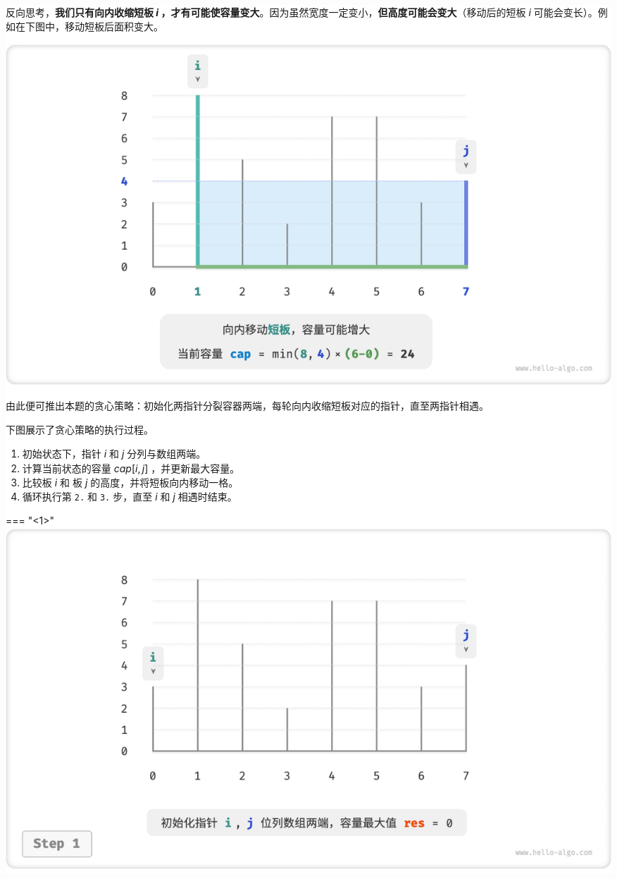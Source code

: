 反向思考，**我们只有向内收缩短板 $i$ ，才有可能使容量变大**。因为虽然宽度一定变小，**但高度可能会变大**（移动后的短板 $i$ 可能会变长）。例如在下图中，移动短板后面积变大。

![向内移动短板后的状态](max_capacity_problem.assets/max_capacity_moving_short_board.png)

由此便可推出本题的贪心策略：初始化两指针分裂容器两端，每轮向内收缩短板对应的指针，直至两指针相遇。

下图展示了贪心策略的执行过程。

1. 初始状态下，指针 $i$ 和 $j$ 分列与数组两端。
2. 计算当前状态的容量 $cap[i, j]$ ，并更新最大容量。
3. 比较板 $i$ 和 板 $j$ 的高度，并将短板向内移动一格。
4. 循环执行第 `2.` 和 `3.` 步，直至 $i$ 和 $j$ 相遇时结束。

=== "<1>"
    ![最大容量问题的贪心过程](max_capacity_problem.assets/max_capacity_greedy_step1.png)
